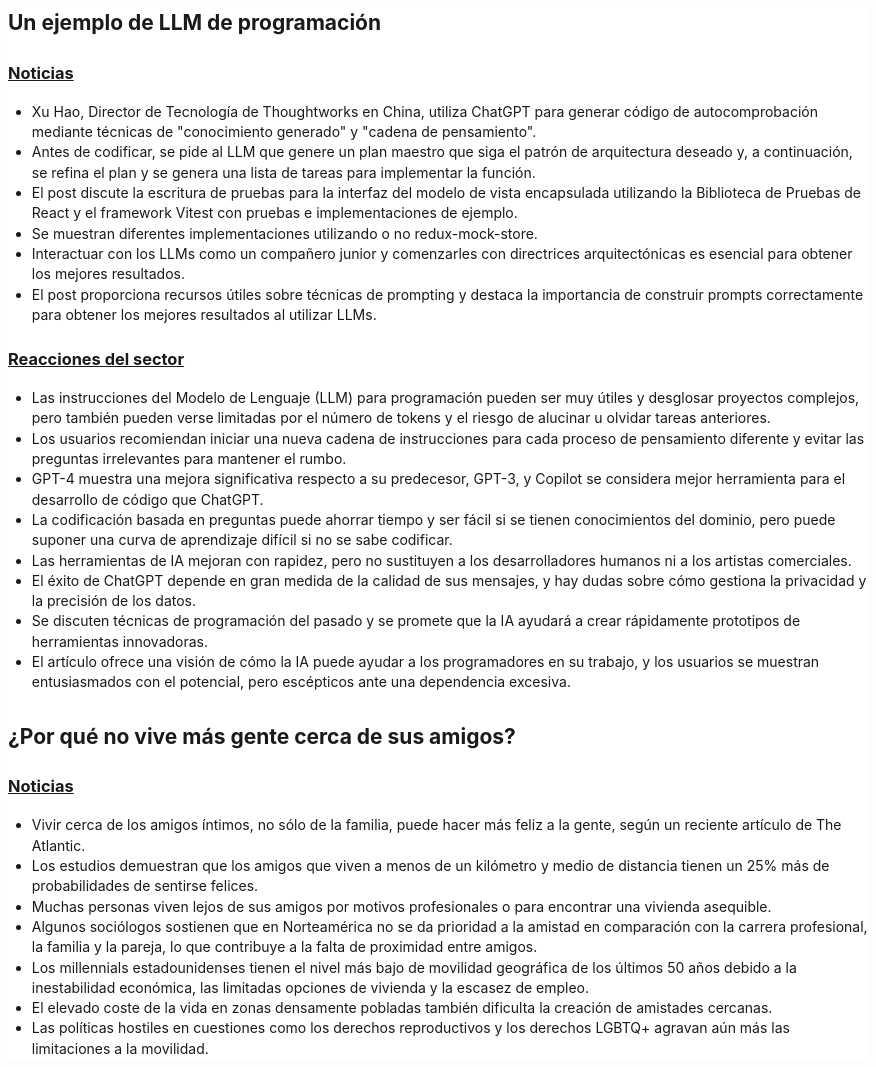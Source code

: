 ## Un ejemplo de LLM de programación

### [Noticias](https://martinfowler.com/articles/2023-chatgpt-xu-hao.html)

- Xu Hao, Director de Tecnología de Thoughtworks en China, utiliza ChatGPT para generar código de autocomprobación mediante técnicas de "conocimiento generado" y "cadena de pensamiento".
- Antes de codificar, se pide al LLM que genere un plan maestro que siga el patrón de arquitectura deseado y, a continuación, se refina el plan y se genera una lista de tareas para implementar la función.
- El post discute la escritura de pruebas para la interfaz del modelo de vista encapsulada utilizando la Biblioteca de Pruebas de React y el framework Vitest con pruebas e implementaciones de ejemplo.
- Se muestran diferentes implementaciones utilizando o no redux-mock-store.
- Interactuar con los LLMs como un compañero junior y comenzarles con directrices arquitectónicas es esencial para obtener los mejores resultados.
- El post proporciona recursos útiles sobre técnicas de prompting y destaca la importancia de construir prompts correctamente para obtener los mejores resultados al utilizar LLMs.

### [Reacciones del sector](http://news.ycombinator.com/item?id=35612494)

- Las instrucciones del Modelo de Lenguaje (LLM) para programación pueden ser muy útiles y desglosar proyectos complejos, pero también pueden verse limitadas por el número de tokens y el riesgo de alucinar u olvidar tareas anteriores.
- Los usuarios recomiendan iniciar una nueva cadena de instrucciones para cada proceso de pensamiento diferente y evitar las preguntas irrelevantes para mantener el rumbo.
- GPT-4 muestra una mejora significativa respecto a su predecesor, GPT-3, y Copilot se considera mejor herramienta para el desarrollo de código que ChatGPT.
- La codificación basada en preguntas puede ahorrar tiempo y ser fácil si se tienen conocimientos del dominio, pero puede suponer una curva de aprendizaje difícil si no se sabe codificar.
- Las herramientas de IA mejoran con rapidez, pero no sustituyen a los desarrolladores humanos ni a los artistas comerciales.
- El éxito de ChatGPT depende en gran medida de la calidad de sus mensajes, y hay dudas sobre cómo gestiona la privacidad y la precisión de los datos.
- Se discuten técnicas de programación del pasado y se promete que la IA ayudará a crear rápidamente prototipos de herramientas innovadoras.
- El artículo ofrece una visión de cómo la IA puede ayudar a los programadores en su trabajo, y los usuarios se muestran entusiasmados con el potencial, pero escépticos ante una dependencia excesiva.

## ¿Por qué no vive más gente cerca de sus amigos?

### [Noticias](https://annehelen.substack.com/p/youd-be-happier-living-closer-to)

- Vivir cerca de los amigos íntimos, no sólo de la familia, puede hacer más feliz a la gente, según un reciente artículo de The Atlantic.
- Los estudios demuestran que los amigos que viven a menos de un kilómetro y medio de distancia tienen un 25% más de probabilidades de sentirse felices.
- Muchas personas viven lejos de sus amigos por motivos profesionales o para encontrar una vivienda asequible.
- Algunos sociólogos sostienen que en Norteamérica no se da prioridad a la amistad en comparación con la carrera profesional, la familia y la pareja, lo que contribuye a la falta de proximidad entre amigos.
- Los millennials estadounidenses tienen el nivel más bajo de movilidad geográfica de los últimos 50 años debido a la inestabilidad económica, las limitadas opciones de vivienda y la escasez de empleo.
- El elevado coste de la vida en zonas densamente pobladas también dificulta la creación de amistades cercanas.
- Las políticas hostiles en cuestiones como los derechos reproductivos y los derechos LGBTQ+ agravan aún más las limitaciones a la movilidad.